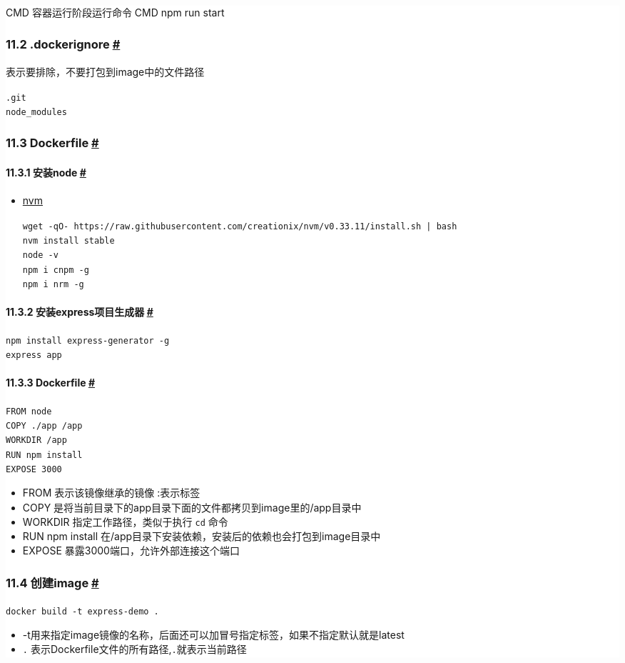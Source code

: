 <tr>
<td style="text-align:left">CMD</td>
<td style="text-align:left">&#x5BB9;&#x5668;&#x8FD0;&#x884C;&#x9636;&#x6BB5;&#x8FD0;&#x884C;&#x547D;&#x4EE4;</td>
<td style="text-align:left">CMD npm run start</td>
</tr>
</tbody>
</table>
<h3 id="t2911.2 .dockerignore">11.2 .dockerignore <a href="#t2911.2 .dockerignore"> # </a></h3>
<p>&#x8868;&#x793A;&#x8981;&#x6392;&#x9664;&#xFF0C;&#x4E0D;&#x8981;&#x6253;&#x5305;&#x5230;image&#x4E2D;&#x7684;&#x6587;&#x4EF6;&#x8DEF;&#x5F84;</p>
<pre><code class="lang-js">.git
node_modules
</code></pre>
<h3 id="t3011.3 Dockerfile">11.3 Dockerfile <a href="#t3011.3 Dockerfile"> # </a></h3>
<h4 id="t3111.3.1 &#x5B89;&#x88C5;node">11.3.1 &#x5B89;&#x88C5;node <a href="#t3111.3.1 &#x5B89;&#x88C5;node"> # </a></h4>
<ul>
<li><a href="https://github.com/creationix/nvm/blob/master/README.md">nvm</a><pre><code class="lang-js">wget -qO- https://raw.githubusercontent.com/creationix/nvm/v0.33.11/install.sh | bash
nvm install stable
node -v
npm i cnpm -g
npm i nrm -g
</code></pre>
</li>
</ul>
<h4 id="t3211.3.2 &#x5B89;&#x88C5;express&#x9879;&#x76EE;&#x751F;&#x6210;&#x5668;">11.3.2 &#x5B89;&#x88C5;express&#x9879;&#x76EE;&#x751F;&#x6210;&#x5668; <a href="#t3211.3.2 &#x5B89;&#x88C5;express&#x9879;&#x76EE;&#x751F;&#x6210;&#x5668;"> # </a></h4>
<pre><code class="lang-js">npm install express-generator -g
express app
</code></pre>
<h4 id="t3311.3.3  Dockerfile">11.3.3  Dockerfile <a href="#t3311.3.3  Dockerfile"> # </a></h4>
<pre><code class="lang-js">FROM node
COPY ./app /app
WORKDIR /app
RUN npm install
EXPOSE 3000
</code></pre>
<ul>
<li>FROM  &#x8868;&#x793A;&#x8BE5;&#x955C;&#x50CF;&#x7EE7;&#x627F;&#x7684;&#x955C;&#x50CF; :&#x8868;&#x793A;&#x6807;&#x7B7E;</li>
<li>COPY &#x662F;&#x5C06;&#x5F53;&#x524D;&#x76EE;&#x5F55;&#x4E0B;&#x7684;app&#x76EE;&#x5F55;&#x4E0B;&#x9762;&#x7684;&#x6587;&#x4EF6;&#x90FD;&#x62F7;&#x8D1D;&#x5230;image&#x91CC;&#x7684;/app&#x76EE;&#x5F55;&#x4E2D;</li>
<li>WORKDIR  &#x6307;&#x5B9A;&#x5DE5;&#x4F5C;&#x8DEF;&#x5F84;&#xFF0C;&#x7C7B;&#x4F3C;&#x4E8E;&#x6267;&#x884C; <code>cd</code> &#x547D;&#x4EE4;</li>
<li>RUN npm install &#x5728;/app&#x76EE;&#x5F55;&#x4E0B;&#x5B89;&#x88C5;&#x4F9D;&#x8D56;&#xFF0C;&#x5B89;&#x88C5;&#x540E;&#x7684;&#x4F9D;&#x8D56;&#x4E5F;&#x4F1A;&#x6253;&#x5305;&#x5230;image&#x76EE;&#x5F55;&#x4E2D;</li>
<li>EXPOSE &#x66B4;&#x9732;3000&#x7AEF;&#x53E3;&#xFF0C;&#x5141;&#x8BB8;&#x5916;&#x90E8;&#x8FDE;&#x63A5;&#x8FD9;&#x4E2A;&#x7AEF;&#x53E3;</li>
</ul>
<h3 id="t3411.4 &#x521B;&#x5EFA;image">11.4 &#x521B;&#x5EFA;image <a href="#t3411.4 &#x521B;&#x5EFA;image"> # </a></h3>
<pre><code class="lang-js">docker build -t express-demo .
</code></pre>
<ul>
<li>-t&#x7528;&#x6765;&#x6307;&#x5B9A;image&#x955C;&#x50CF;&#x7684;&#x540D;&#x79F0;&#xFF0C;&#x540E;&#x9762;&#x8FD8;&#x53EF;&#x4EE5;&#x52A0;&#x5192;&#x53F7;&#x6307;&#x5B9A;&#x6807;&#x7B7E;&#xFF0C;&#x5982;&#x679C;&#x4E0D;&#x6307;&#x5B9A;&#x9ED8;&#x8BA4;&#x5C31;&#x662F;latest</li>
<li><code>.</code> &#x8868;&#x793A;Dockerfile&#x6587;&#x4EF6;&#x7684;&#x6240;&#x6709;&#x8DEF;&#x5F84;,<code>.</code>&#x5C31;&#x8868;&#x793A;&#x5F53;&#x524D;&#x8DEF;&#x5F84;</li>